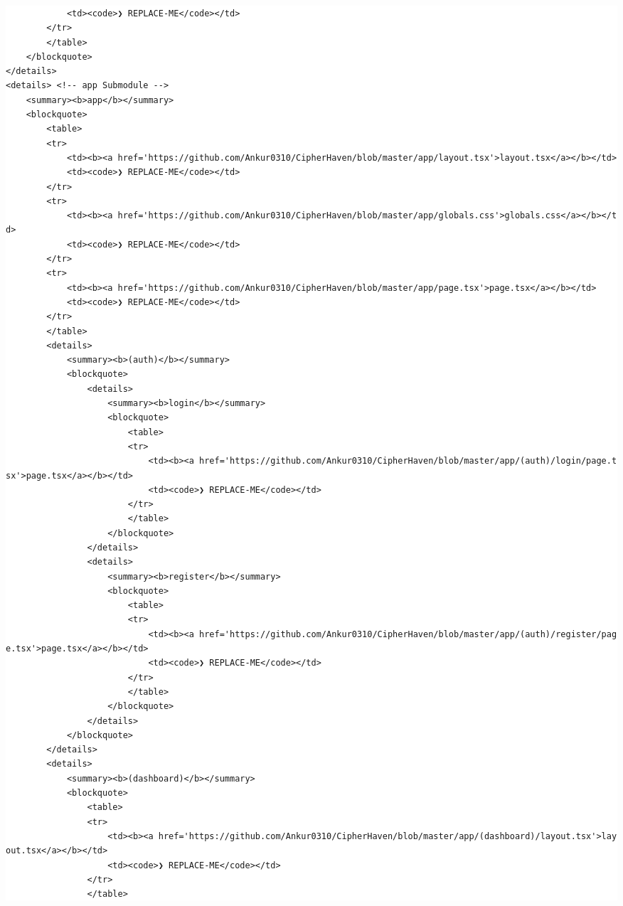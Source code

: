 				<td><code>❯ REPLACE-ME</code></td>
			</tr>
			</table>
		</blockquote>
	</details>
	<details> <!-- app Submodule -->
		<summary><b>app</b></summary>
		<blockquote>
			<table>
			<tr>
				<td><b><a href='https://github.com/Ankur0310/CipherHaven/blob/master/app/layout.tsx'>layout.tsx</a></b></td>
				<td><code>❯ REPLACE-ME</code></td>
			</tr>
			<tr>
				<td><b><a href='https://github.com/Ankur0310/CipherHaven/blob/master/app/globals.css'>globals.css</a></b></td>
				<td><code>❯ REPLACE-ME</code></td>
			</tr>
			<tr>
				<td><b><a href='https://github.com/Ankur0310/CipherHaven/blob/master/app/page.tsx'>page.tsx</a></b></td>
				<td><code>❯ REPLACE-ME</code></td>
			</tr>
			</table>
			<details>
				<summary><b>(auth)</b></summary>
				<blockquote>
					<details>
						<summary><b>login</b></summary>
						<blockquote>
							<table>
							<tr>
								<td><b><a href='https://github.com/Ankur0310/CipherHaven/blob/master/app/(auth)/login/page.tsx'>page.tsx</a></b></td>
								<td><code>❯ REPLACE-ME</code></td>
							</tr>
							</table>
						</blockquote>
					</details>
					<details>
						<summary><b>register</b></summary>
						<blockquote>
							<table>
							<tr>
								<td><b><a href='https://github.com/Ankur0310/CipherHaven/blob/master/app/(auth)/register/page.tsx'>page.tsx</a></b></td>
								<td><code>❯ REPLACE-ME</code></td>
							</tr>
							</table>
						</blockquote>
					</details>
				</blockquote>
			</details>
			<details>
				<summary><b>(dashboard)</b></summary>
				<blockquote>
					<table>
					<tr>
						<td><b><a href='https://github.com/Ankur0310/CipherHaven/blob/master/app/(dashboard)/layout.tsx'>layout.tsx</a></b></td>
						<td><code>❯ REPLACE-ME</code></td>
					</tr>
					</table>